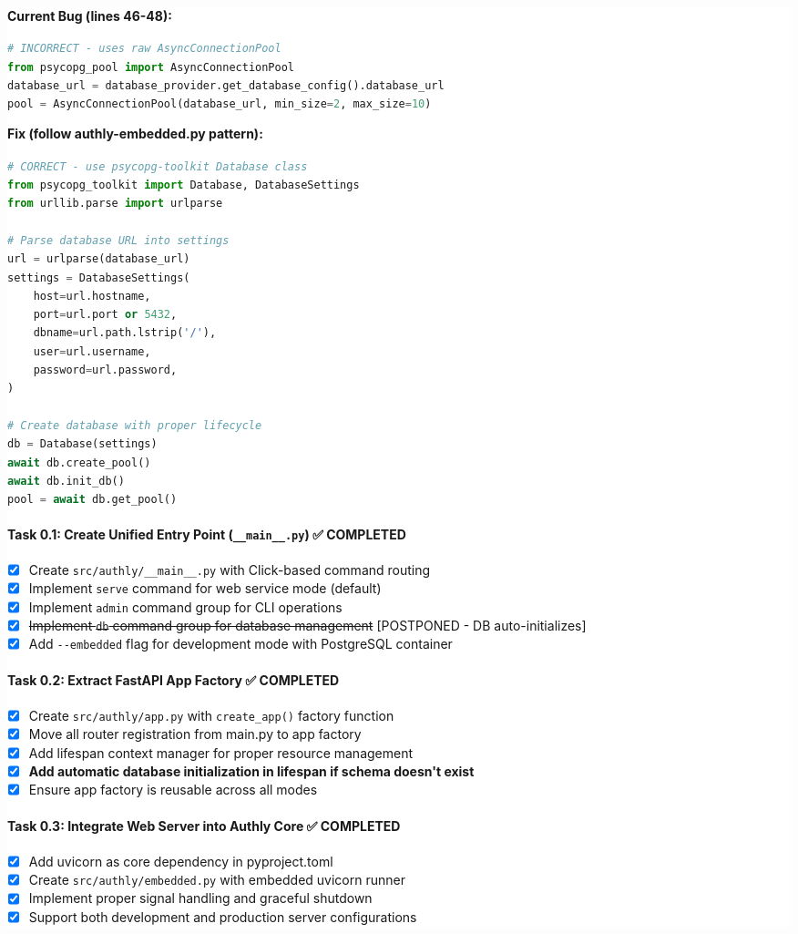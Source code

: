 **Current Bug (lines 46-48):**
```python
# INCORRECT - uses raw AsyncConnectionPool
from psycopg_pool import AsyncConnectionPool
database_url = database_provider.get_database_config().database_url
pool = AsyncConnectionPool(database_url, min_size=2, max_size=10)
```

**Fix (follow authly-embedded.py pattern):**
```python
# CORRECT - use psycopg-toolkit Database class
from psycopg_toolkit import Database, DatabaseSettings
from urllib.parse import urlparse

# Parse database URL into settings
url = urlparse(database_url)
settings = DatabaseSettings(
    host=url.hostname,
    port=url.port or 5432,
    dbname=url.path.lstrip('/'),
    user=url.username,
    password=url.password,
)

# Create database with proper lifecycle
db = Database(settings)
await db.create_pool()
await db.init_db()
pool = await db.get_pool()
```

#### Task 0.1: Create Unified Entry Point (`__main__.py`) ✅ **COMPLETED**
- [x] Create `src/authly/__main__.py` with Click-based command routing
- [x] Implement `serve` command for web service mode (default)
- [x] Implement `admin` command group for CLI operations
- [x] ~~Implement `db` command group for database management~~ [POSTPONED - DB auto-initializes]
- [x] Add `--embedded` flag for development mode with PostgreSQL container

#### Task 0.2: Extract FastAPI App Factory ✅ **COMPLETED**
- [x] Create `src/authly/app.py` with `create_app()` factory function
- [x] Move all router registration from main.py to app factory
- [x] Add lifespan context manager for proper resource management
- [x] **Add automatic database initialization in lifespan if schema doesn't exist**
- [x] Ensure app factory is reusable across all modes

#### Task 0.3: Integrate Web Server into Authly Core ✅ **COMPLETED**
- [x] Add uvicorn as core dependency in pyproject.toml
- [x] Create `src/authly/embedded.py` with embedded uvicorn runner
- [x] Implement proper signal handling and graceful shutdown
- [x] Support both development and production server configurations

